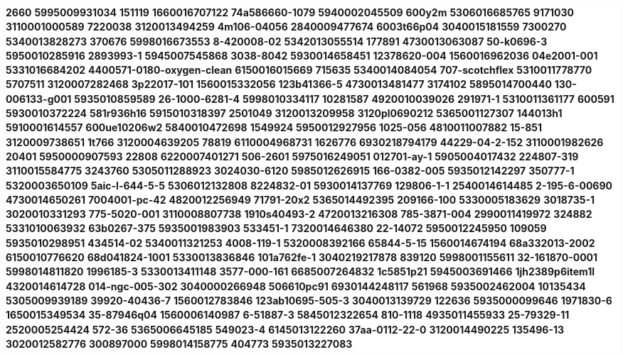 **2660**    **5995009931034**    **151119**    **1660016707122**    **74a586660-1079**    **5940002045509**
**600y2m**    **5306016685765**    **9171030**    **3110001000589**    **7220038**    **3120013494259**
**4m106-04056**    **2840009477674**    **6003t66p04**    **3040015181559**    **7300270**    **5340013828273**
**370676**    **5998016673553**    **8-420008-02**    **5342013055514**    **177891**    **4730013063087**
**50-k0696-3**    **5950010285916**    **2893993-1**    **5945007545868**    **3038-8042**    **5930014658451**
**12378620-004**    **1560016962036**    **04e2001-001**    **5331016684202**    **4400571-0180-oxygen-clean**    **6150016015669**
**715635**    **5340014084054**    **707-scotchflex**    **5310011778770**    **5707511**    **3120007282468**
**3p22017-101**    **1560015332056**    **123b41366-5**    **4730013481477**    **3174102**    **5895014700440**
**130-006133-g001**    **5935010859589**    **26-1000-6281-4**    **5998010334117**    **10281587**    **4920010039026**
**291971-1**    **5310011361177**    **600591**    **5930010372224**    **581r936h16**    **5915010318397**
**2501049**    **3120013209958**    **3120pl0690212**    **5365001127307**    **144013h1**    **5910001614557**
**600ue10206w2**    **5840010472698**    **1549924**    **5950012927956**    **1025-056**    **4810011007882**
**15-851**    **3120009738651**    **1t766**    **3120004639205**    **78819**    **6110004968731**
**1626776**    **6930218794179**    **44229-04-2-152**    **3110001982626**    **20401**    **5950000907593**
**22808**    **6220007401271**    **506-2601**    **5975016249051**    **012701-ay-1**    **5905004017432**
**224807-319**    **3110015584775**    **3243760**    **5305011288923**    **3024030-6120**    **5985012626915**
**166-0382-005**    **5935012142297**    **350777-1**    **5320003650109**    **5aic-l-644-5-5**    **5306012132808**
**8224832-01**    **5930014137769**    **129806-1-1**    **2540014614485**    **2-195-6-00690**    **4730014650261**
**7004001-pc-42**    **4820012256949**    **71791-20x2**    **5365014492395**    **209166-100**    **5330005183629**
**3018735-1**    **3020010331293**    **775-5020-001**    **3110008807738**    **1910s40493-2**    **4720013216308**
**785-3871-004**    **2990011419972**    **324882**    **5331010063932**    **63b0267-375**    **5935001983903**
**533451-1**    **7320014646380**    **22-14072**    **5950012245950**    **109059**    **5935010298951**
**434514-02**    **5340011321253**    **4008-119-1**    **5320008392166**    **65844-5-15**    **1560014674194**
**68a332013-2002**    **6150010776620**    **68d041824-1001**    **5330013836846**    **101a762fe-1**    **3040219217878**
**839120**    **5998001155611**    **32-161870-0001**    **5998014811820**    **1996185-3**    **5330013411148**
**3577-000-161**    **6685007264832**    **1c5851p21**    **5945003691466**    **1jh2389p6item1l**    **4320014614728**
**014-ngc-005-302**    **3040000266948**    **506610pc91**    **6930144248117**    **561968**    **5935002462004**
**10135434**    **5305009939189**    **39920-40436-7**    **1560012783846**    **123ab10695-505-3**    **3040013139729**
**122636**    **5935000099646**    **1971830-6**    **1650015349534**    **35-87946q04**    **1560006140987**
**6-51887-3**    **5845012322654**    **810-1118**    **4935011455933**    **25-79329-11**    **2520005254424**
**572-36**    **5365006645185**    **549023-4**    **6145013122260**    **37aa-0112-22-0**    **3120014490225**
**135496-13**    **3020012582776**    **300897000**    **5998014158775**    **404773**    **5935013227083**